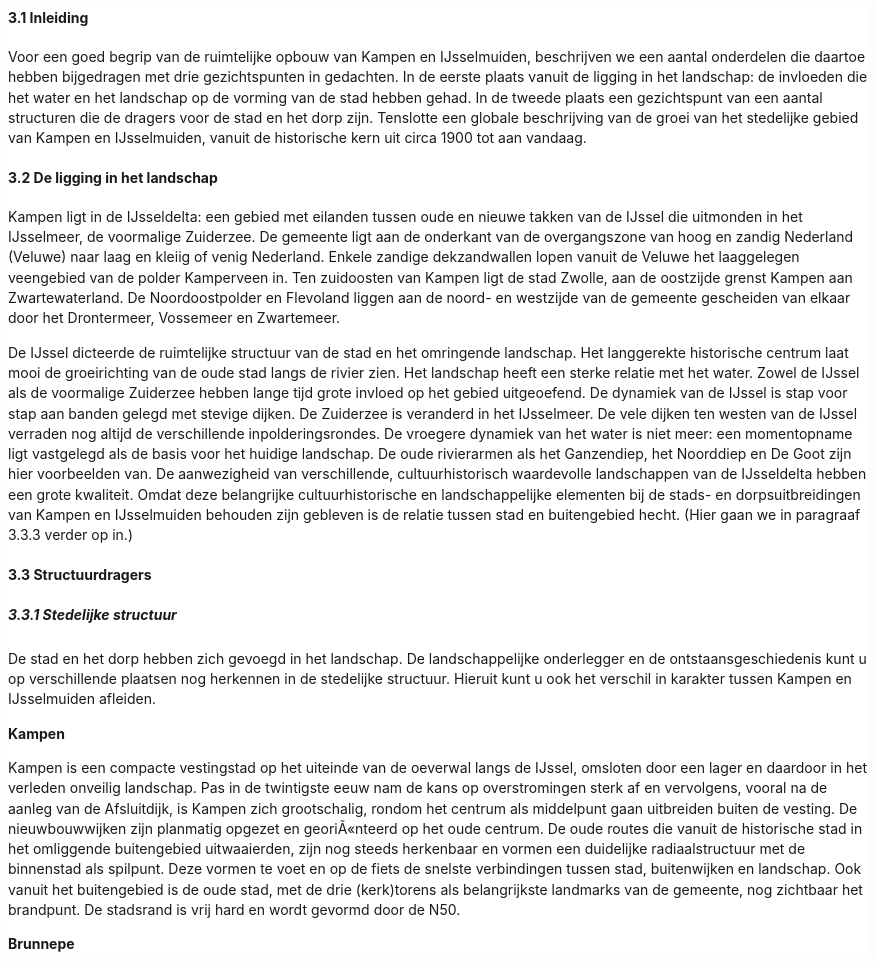 #### 3\.1 Inleiding

Voor een goed begrip van de ruimtelijke opbouw van Kampen en IJsselmuiden, beschrijven we een aantal onderdelen die daartoe hebben bijgedragen met drie gezichtspunten in gedachten. In de eerste plaats vanuit de ligging in het landschap: de invloeden die het water en het landschap op de vorming van de stad hebben gehad. In de tweede plaats een gezichtspunt van een aantal structuren die de dragers voor de stad en het dorp zijn. Tenslotte een globale beschrijving van de groei van het stedelijke gebied van Kampen en IJsselmuiden, vanuit de historische kern uit circa 1900 tot aan vandaag.

#### 3\.2 De ligging in het landschap

Kampen ligt in de IJsseldelta: een gebied met eilanden tussen oude en nieuwe takken van de IJssel die uitmonden in het IJsselmeer, de voormalige Zuiderzee. De gemeente ligt aan de onderkant van de overgangszone van hoog en zandig Nederland (Veluwe) naar laag en kleiig of venig Nederland. Enkele zandige dekzandwallen lopen vanuit de Veluwe het laaggelegen veengebied van de polder Kamperveen in. Ten zuidoosten van Kampen ligt de stad Zwolle, aan de oostzijde grenst Kampen aan Zwartewaterland. De Noordoostpolder en Flevoland liggen aan de noord\- en westzijde van de gemeente gescheiden van elkaar door het Drontermeer, Vossemeer en Zwartemeer.

De IJssel dicteerde de ruimtelijke structuur van de stad en het omringende landschap. Het langgerekte historische centrum laat mooi de groeirichting van de oude stad langs de rivier zien. Het landschap heeft een sterke relatie met het water. Zowel de IJssel als de voormalige Zuiderzee hebben lange tijd grote invloed op het gebied uitgeoefend. De dynamiek van de IJssel is stap voor stap aan banden gelegd met stevige dijken. De Zuiderzee is veranderd in het IJsselmeer. De vele dijken ten westen van de IJssel verraden nog altijd de verschillende inpolderingsrondes. De vroegere dynamiek van het water is niet meer: een momentopname ligt vastgelegd als de basis voor het huidige landschap. De oude rivierarmen als het Ganzendiep, het Noorddiep en De Goot zijn hier voorbeelden van. De aanwezigheid van verschillende, cultuurhistorisch waardevolle landschappen van de IJsseldelta hebben een grote kwaliteit. Omdat deze belangrijke cultuurhistorische en landschappelijke elementen bij de stads\- en dorpsuitbreidingen van Kampen en IJsselmuiden behouden zijn gebleven is de relatie tussen stad en buitengebied hecht. (Hier gaan we in paragraaf 3\.3\.3 verder op in.)

#### 3\.3 Structuurdragers

##### 3\.3\.1 Stedelijke structuur

De stad en het dorp hebben zich gevoegd in het landschap. De landschappelijke onderlegger en de ontstaansgeschiedenis kunt u op verschillende plaatsen nog herkennen in de stedelijke structuur. Hieruit kunt u ook het verschil in karakter tussen Kampen en IJsselmuiden afleiden.

**Kampen**

Kampen is een compacte vestingstad op het uiteinde van de oeverwal langs de IJssel, omsloten door een lager en daardoor in het verleden onveilig landschap. Pas in de twintigste eeuw nam de kans op overstromingen sterk af en vervolgens, vooral na de aanleg van de Afsluitdijk, is Kampen zich grootschalig, rondom het centrum als middelpunt gaan uitbreiden buiten de vesting. De nieuwbouwwijken zijn planmatig opgezet en georiÃ«nteerd op het oude centrum. De oude routes die vanuit de historische stad in het omliggende buitengebied uitwaaierden, zijn nog steeds herkenbaar en vormen een duidelijke radiaalstructuur met de binnenstad als spilpunt. Deze vormen te voet en op de fiets de snelste verbindingen tussen stad, buitenwijken en landschap. Ook vanuit het buitengebied is de oude stad, met de drie (kerk)torens als belangrijkste landmarks van de gemeente, nog zichtbaar het brandpunt. De stadsrand is vrij hard en wordt gevormd door de N50\.

**Brunnepe**
